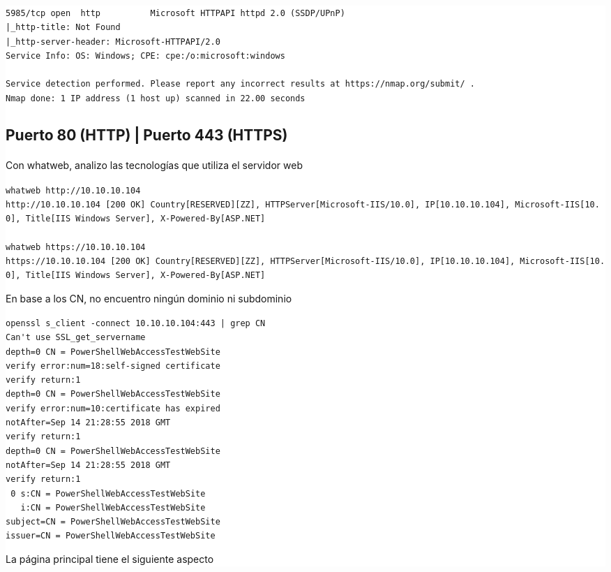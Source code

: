 ```null
5985/tcp open  http          Microsoft HTTPAPI httpd 2.0 (SSDP/UPnP)
|_http-title: Not Found
|_http-server-header: Microsoft-HTTPAPI/2.0
Service Info: OS: Windows; CPE: cpe:/o:microsoft:windows

Service detection performed. Please report any incorrect results at https://nmap.org/submit/ .
Nmap done: 1 IP address (1 host up) scanned in 22.00 seconds
```

## Puerto 80 (HTTP) | Puerto 443 (HTTPS)

Con whatweb, analizo las tecnologías que utiliza el servidor web

```null
whatweb http://10.10.10.104
http://10.10.10.104 [200 OK] Country[RESERVED][ZZ], HTTPServer[Microsoft-IIS/10.0], IP[10.10.10.104], Microsoft-IIS[10.0], Title[IIS Windows Server], X-Powered-By[ASP.NET]

whatweb https://10.10.10.104
https://10.10.10.104 [200 OK] Country[RESERVED][ZZ], HTTPServer[Microsoft-IIS/10.0], IP[10.10.10.104], Microsoft-IIS[10.0], Title[IIS Windows Server], X-Powered-By[ASP.NET]
```

En base a los CN, no encuentro ningún dominio ni subdominio

```null
openssl s_client -connect 10.10.10.104:443 | grep CN
Can't use SSL_get_servername
depth=0 CN = PowerShellWebAccessTestWebSite
verify error:num=18:self-signed certificate
verify return:1
depth=0 CN = PowerShellWebAccessTestWebSite
verify error:num=10:certificate has expired
notAfter=Sep 14 21:28:55 2018 GMT
verify return:1
depth=0 CN = PowerShellWebAccessTestWebSite
notAfter=Sep 14 21:28:55 2018 GMT
verify return:1
 0 s:CN = PowerShellWebAccessTestWebSite
   i:CN = PowerShellWebAccessTestWebSite
subject=CN = PowerShellWebAccessTestWebSite
issuer=CN = PowerShellWebAccessTestWebSite
```

La página principal tiene el siguiente aspecto
